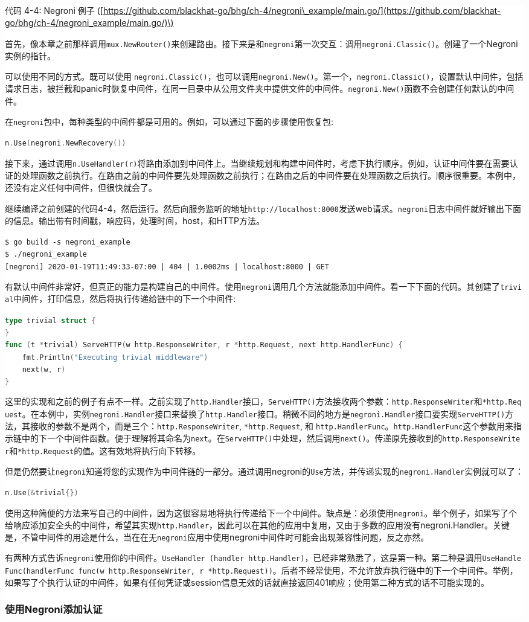 代码 4-4: Negroni 例子 \([https://github.com/blackhat-go/bhg/ch-4/negroni\_example/main.go/](https://github.com/blackhat-go/bhg/ch-4/negroni_example/main.go/)\)

首先，像本章之前那样调用`mux.NewRouter()`来创建路由。接下来是和`negroni`第一次交互：调用`negroni.Classic()`。创建了一个Negroni实例的指针。

可以使用不同的方式。既可以使用 `negroni.Classic()`，也可以调用`negroni.New()`。第一个，`negroni.Classic()`，设置默认中间件，包括请求日志，被拦截和panic时恢复中间件，在同一目录中从公用文件夹中提供文件的中间件。`negroni.New()`函数不会创建任何默认的中间件。

在`negroni`包中，每种类型的中间件都是可用的。例如，可以通过下面的步骤使用恢复包:

```go
n.Use(negroni.NewRecovery())
```

接下来，通过调用`n.UseHandler(r)`将路由添加到中间件上。当继续规划和构建中间件时，考虑下执行顺序。例如，认证中间件要在需要认证的处理函数之前执行。在路由之前的中间件要先处理函数之前执行；在路由之后的中间件要在处理函数之后执行。顺序很重要。本例中，还没有定义任何中间件，但很快就会了。

继续编译之前创建的代码4-4，然后运行。然后向服务监听的地址`http://localhost:8000`发送web请求。`negroni`日志中间件就好输出下面的信息。输出带有时间戳，响应码，处理时间，host，和HTTP方法。

```text
$ go build -s negroni_example
$ ./negroni_example
[negroni] 2020-01-19T11:49:33-07:00 | 404 | 1.0002ms | localhost:8000 | GET
```

有默认中间件非常好，但真正的能力是构建自己的中间件。使用`negroni`调用几个方法就能添加中间件。看一下下面的代码。其创建了`trivial`中间件，打印信息，然后将执行传递给链中的下一个中间件:

```go
type trivial struct {
}
func (t *trivial) ServeHTTP(w http.ResponseWriter, r *http.Request, next http.HandlerFunc) {
    fmt.Println("Executing trivial middleware")
    next(w, r)
}
```

这里的实现和之前的例子有点不一样。之前实现了`http.Handler`接口，`ServeHTTP()`方法接收两个参数：`http.ResponseWriter`和`*http.Request`。在本例中，实例`negroni.Handler`接口来替换了`http.Handler`接口。稍微不同的地方是`negroni.Handler`接口要实现`ServeHTTP()`方法，其接收的参数不是两个，而是三个：`http.ResponseWriter`, `*http.Request`, 和 `http.HandlerFunc`。`http.HandlerFunc`这个参数用来指示链中的下一个中间件函数。便于理解将其命名为`next`。在`ServeHTTP()`中处理，然后调用`next()`。传递原先接收到的`http.ResponseWriter`和`*http.Request`的值。这有效地将执行向下转移。

但是仍然要让`negroni`知道将您的实现作为中间件链的一部分。通过调用negroni的`Use`方法，并传递实现的`negroni.Handler`实例就可以了：

```go
n.Use(&trivial{})
```

使用这种简便的方法来写自己的中间件，因为这很容易地将执行传递给下一个中间件。缺点是：必须使用`negroni`。举个例子，如果写了个给响应添加安全头的中间件，希望其实现`http.Handler`，因此可以在其他的应用中复用，又由于多数的应用没有negroni.Handler。关键是，不管中间件的用途是什么，当在在无`negroni`应用中使用negroni中间件时可能会出现兼容性问题，反之亦然。

有两种方式告诉`negroni`使用你的中间件。`UseHandler (handler http.Handler)`，已经非常熟悉了，这是第一种。第二种是调用`UseHandleFunc(handlerFunc func(w http.ResponseWriter, r *http.Request))`。后者不经常使用，不允许放弃执行链中的下一个中间件。举例，如果写了个执行认证的中间件，如果有任何凭证或session信息无效的话就直接返回401响应；使用第二种方式的话不可能实现的。

### 使用Negroni添加认证
